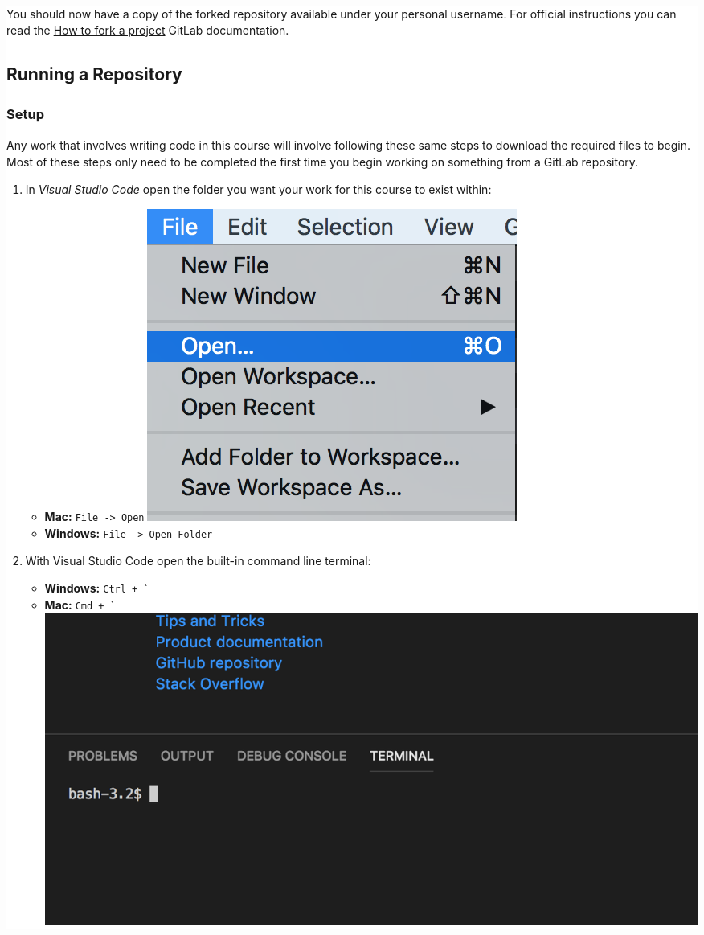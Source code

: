 You should now have a copy of the forked repository available under your personal username. For official instructions you can read the [How to fork a project](https://docs.gitlab.com/ee/gitlab-basics/fork-project.html) GitLab documentation.




## Running a Repository

### Setup

Any work that involves writing code in this course will involve following these same steps to download the required files to begin. Most of these steps only need to be completed the first time you begin working on something from a GitLab repository.

1. In _Visual Studio Code_ open the folder you want your work for this course to exist within:
	- **Mac:** `File -> Open`
	![Open menu option on Mac](.readme-assets/vsc-open-mac.png)
	- **Windows:** `File -> Open Folder`

1. With Visual Studio Code open the built-in command line terminal:
	- **Windows:** ``Ctrl + ` ``
	- **Mac:** ``Cmd + ` ``
	![What should be displayed after pressing the listed key combination](.readme-assets/vsc-terminal.png)
